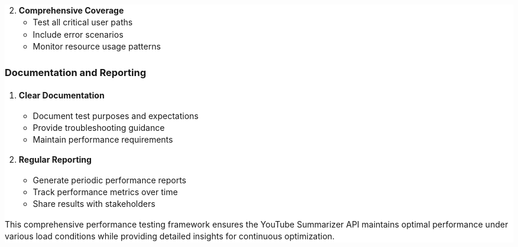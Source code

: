 2. **Comprehensive Coverage**
   - Test all critical user paths
   - Include error scenarios
   - Monitor resource usage patterns

### Documentation and Reporting

1. **Clear Documentation**
   - Document test purposes and expectations
   - Provide troubleshooting guidance
   - Maintain performance requirements

2. **Regular Reporting**
   - Generate periodic performance reports
   - Track performance metrics over time
   - Share results with stakeholders

This comprehensive performance testing framework ensures the YouTube Summarizer API maintains optimal performance under various load conditions while providing detailed insights for continuous optimization.